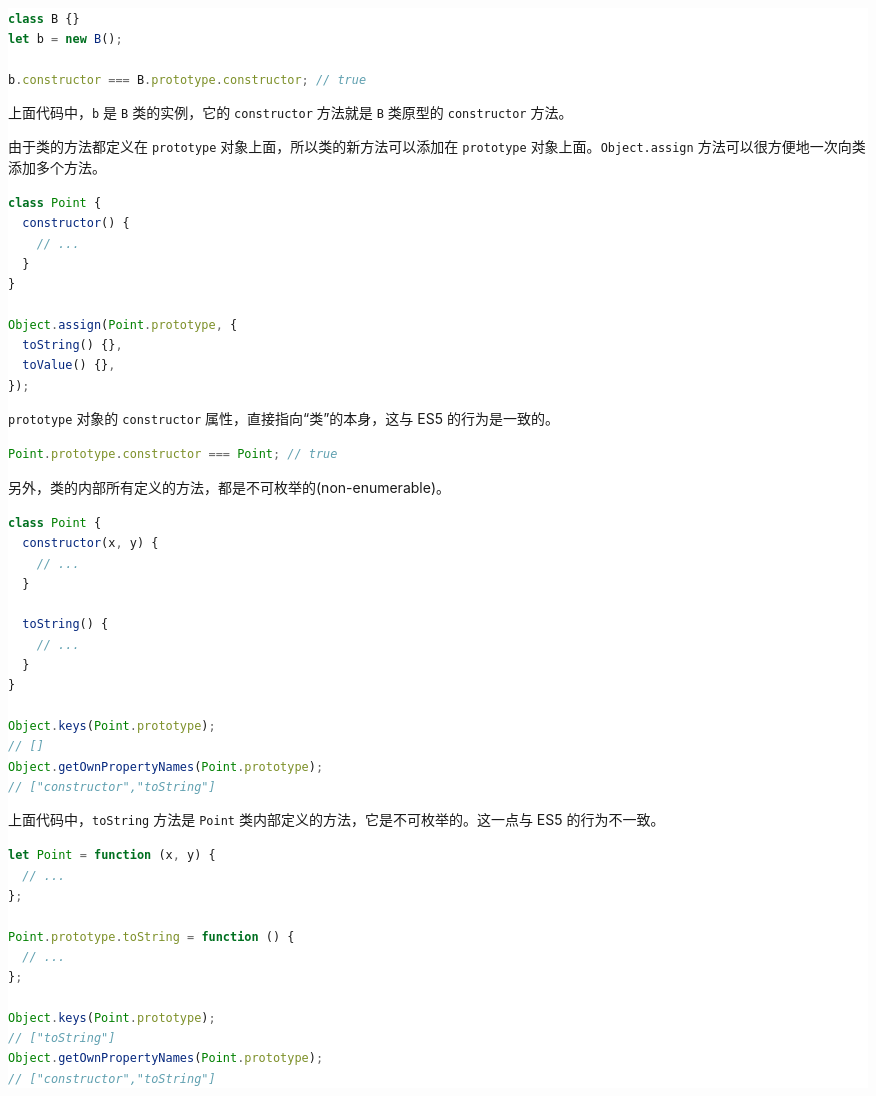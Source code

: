 ```js
class B {}
let b = new B();

b.constructor === B.prototype.constructor; // true
```

上面代码中，`b` 是 `B` 类的实例，它的 `constructor` 方法就是 `B` 类原型的 `constructor` 方法。

由于类的方法都定义在 `prototype` 对象上面，所以类的新方法可以添加在 `prototype` 对象上面。`Object.assign` 方法可以很方便地一次向类添加多个方法。

```js
class Point {
  constructor() {
    // ...
  }
}

Object.assign(Point.prototype, {
  toString() {},
  toValue() {},
});
```

`prototype` 对象的 `constructor` 属性，直接指向“类”的本身，这与 ES5 的行为是一致的。

```js
Point.prototype.constructor === Point; // true
```

另外，类的内部所有定义的方法，都是不可枚举的(non-enumerable)。

```js
class Point {
  constructor(x, y) {
    // ...
  }

  toString() {
    // ...
  }
}

Object.keys(Point.prototype);
// []
Object.getOwnPropertyNames(Point.prototype);
// ["constructor","toString"]
```

上面代码中，`toString` 方法是 `Point` 类内部定义的方法，它是不可枚举的。这一点与 ES5 的行为不一致。

```js
let Point = function (x, y) {
  // ...
};

Point.prototype.toString = function () {
  // ...
};

Object.keys(Point.prototype);
// ["toString"]
Object.getOwnPropertyNames(Point.prototype);
// ["constructor","toString"]
```
